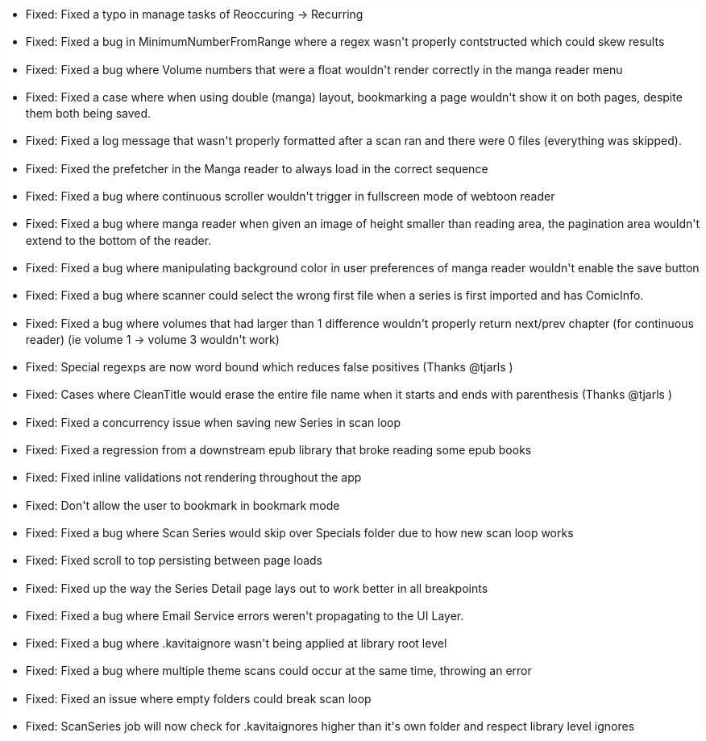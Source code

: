 - Fixed: Fixed a typo in manage tasks of Reoccuring -> Recurring

- Fixed: Fixed a bug in MinimumNumberFromRange where a regex wasn't properly contstructed which could skew results

- Fixed: Fixed a bug where Volume numbers that were a float wouldn't render correctly in the manga reader menu

- Fixed: Fixed a case where when using double (manga) layout, bookmarking a page wouldn't show it on both pages, despite them both being saved.

- Fixed: Fixed a log message that wasn't properly formatted after a scan ran and there were 0 files (everything was skipped).

- Fixed: Fixed the prefetcher in the Manga reader to always load in the correct sequence

- Fixed: Fixed a bug where continuous scroller wouldn't trigger in fullscreen mode of webtoon reader

- Fixed: Fixed a bug where manga reader when given an image of height smaller than reading area, the pagination area wouldn't extend to the bottom of the reader.

- Fixed: Fixed a bug where manipulating background color in user preferences of manga reader wouldn't enable the save button

- Fixed: Fixed a bug where scanner could select the wrong first file when a series is first imported and has ComicInfo.

- Fixed: Fixed a bug where volumes that had larger than 1 difference wouldn't properly return next/prev chapter (for continuous reader) (ie volume 1 -> volume 3 wouldn't work)

- Fixed: Special regexps are now word bound which reduces false positives (Thanks @tjarls )

- Fixed: Cases where CleanTitle would erase the entire file name when it starts and ends with parenthesis (Thanks @tjarls )

- Fixed: Fixed a concurrency issue when saving new Series in scan loop 

- Fixed: Fixed a regression from a downstream epub library that broke reading some epub books

- Fixed: Fixed inline validations not rendering throughout the app

- Fixed: Don't allow the user to bookmark in bookmark mode

- Fixed: Fixed a bug where Scan Series would skip over Specials folder due to how new scan loop works

- Fixed: Fixed scroll to top persisting between page loads

- Fixed: Fixed up the way the Series Detail page lays out to work better in all breakpoints

- Fixed: Fixed a bug where Email Service errors weren't propagating to the UI Layer.

- Fixed: Fixed a bug where .kavitaignore wasn't being applied at library root level

- Fixed: Fixed a bug where multiple theme scans could occur at the same time, throwing an error

- Fixed: Fixed an issue where empty folders could break scan loop

- Fixed: ScanSeries job will now check for .kavitaignores higher than it's own folder and respect library level ignores
